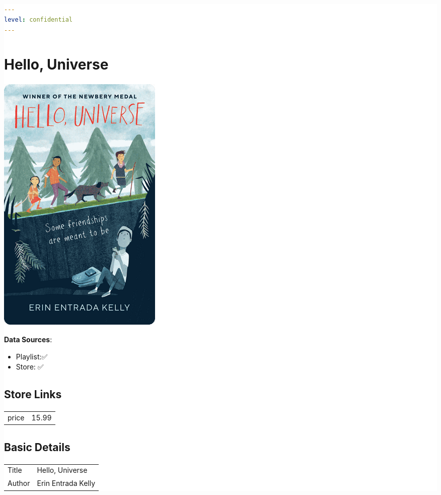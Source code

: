 ```yaml
---
level: confidential
---
```

# Hello, Universe

![card_[1nLt7].png](../../img/cards/card_[1nLt7].png)

**Data Sources**: 

- Playlist:✅
- Store: ✅


## Store Links

|  |  |
| - | - |
| price | 15.99 |


## Basic Details

|  |  |
| - | - |
| Title | Hello, Universe |
| Author | Erin Entrada Kelly |
